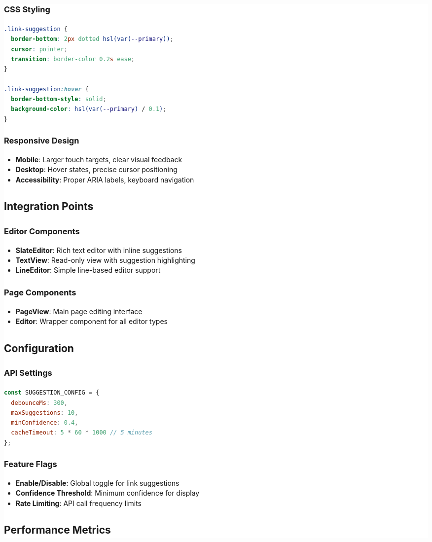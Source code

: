 ### CSS Styling
```css
.link-suggestion {
  border-bottom: 2px dotted hsl(var(--primary));
  cursor: pointer;
  transition: border-color 0.2s ease;
}

.link-suggestion:hover {
  border-bottom-style: solid;
  background-color: hsl(var(--primary) / 0.1);
}
```

### Responsive Design
- **Mobile**: Larger touch targets, clear visual feedback
- **Desktop**: Hover states, precise cursor positioning
- **Accessibility**: Proper ARIA labels, keyboard navigation

## Integration Points

### Editor Components
- **SlateEditor**: Rich text editor with inline suggestions
- **TextView**: Read-only view with suggestion highlighting
- **LineEditor**: Simple line-based editor support

### Page Components
- **PageView**: Main page editing interface
- **Editor**: Wrapper component for all editor types

## Configuration

### API Settings
```javascript
const SUGGESTION_CONFIG = {
  debounceMs: 300,
  maxSuggestions: 10,
  minConfidence: 0.4,
  cacheTimeout: 5 * 60 * 1000 // 5 minutes
};
```

### Feature Flags
- **Enable/Disable**: Global toggle for link suggestions
- **Confidence Threshold**: Minimum confidence for display
- **Rate Limiting**: API call frequency limits

## Performance Metrics
